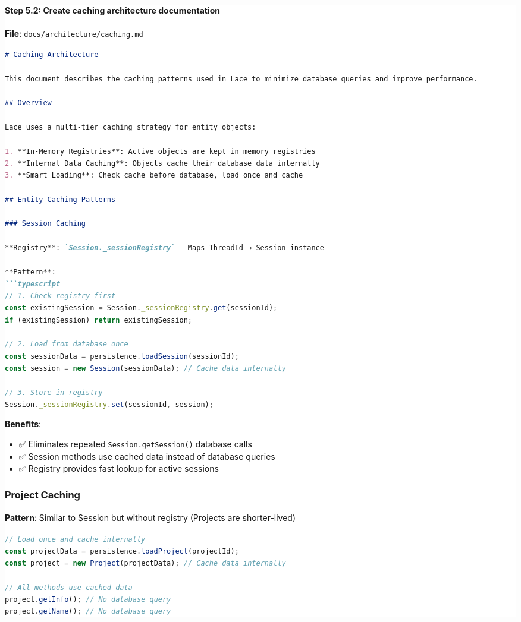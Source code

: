 #### Step 5.2: Create caching architecture documentation

**File**: `docs/architecture/caching.md`

```markdown
# Caching Architecture

This document describes the caching patterns used in Lace to minimize database queries and improve performance.

## Overview

Lace uses a multi-tier caching strategy for entity objects:

1. **In-Memory Registries**: Active objects are kept in memory registries
2. **Internal Data Caching**: Objects cache their database data internally
3. **Smart Loading**: Check cache before database, load once and cache

## Entity Caching Patterns

### Session Caching

**Registry**: `Session._sessionRegistry` - Maps ThreadId → Session instance

**Pattern**:
```typescript
// 1. Check registry first
const existingSession = Session._sessionRegistry.get(sessionId);
if (existingSession) return existingSession;

// 2. Load from database once
const sessionData = persistence.loadSession(sessionId);
const session = new Session(sessionData); // Cache data internally

// 3. Store in registry
Session._sessionRegistry.set(sessionId, session);
```

**Benefits**:
- ✅ Eliminates repeated `Session.getSession()` database calls
- ✅ Session methods use cached data instead of database queries
- ✅ Registry provides fast lookup for active sessions

### Project Caching

**Pattern**: Similar to Session but without registry (Projects are shorter-lived)

```typescript
// Load once and cache internally
const projectData = persistence.loadProject(projectId);
const project = new Project(projectData); // Cache data internally

// All methods use cached data
project.getInfo(); // No database query
project.getName(); // No database query
```
